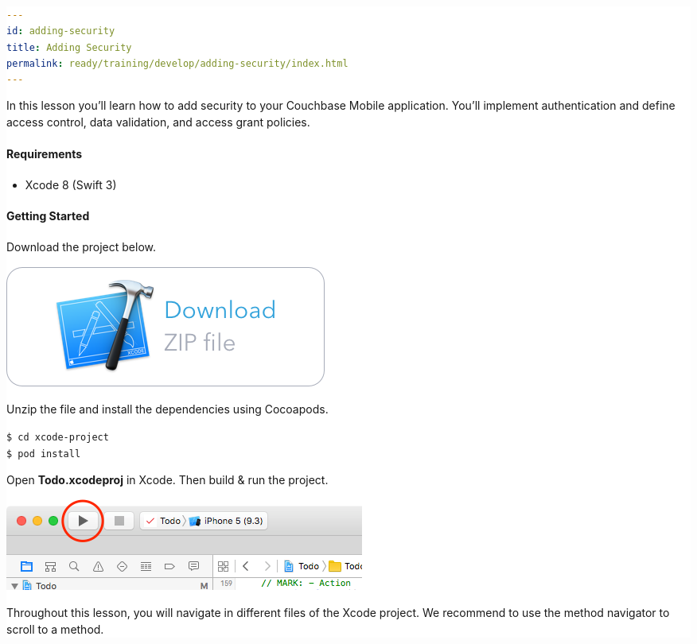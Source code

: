 ```yaml
---
id: adding-security
title: Adding Security
permalink: ready/training/develop/adding-security/index.html
---
```


In this lesson you’ll learn how to add security to your Couchbase Mobile application. You’ll implement authentication and define access control, data validation, and access grant policies.

[//]: # "COMMON ACROSS LESSONS"

#### Requirements

- Xcode 8 (Swift 3)

#### Getting Started

Download the project below.

<block class="ios" />

<div class="buttons-unit downloads">
  <a href="https://cl.ly/2A2D3q3R2d1g/xcode-project.zip" class="button" id="project">
    <img src="img/download-xcode.png">
  </a>
</div>

Unzip the file and install the dependencies using Cocoapods.

```bash
$ cd xcode-project
$ pod install
```

Open **Todo.xcodeproj** in Xcode. Then build & run the project.

<img src="img/image42.png" class="center-image" />

Throughout this lesson, you will navigate in different files of the Xcode project. We recommend to use the method navigator to scroll to a method.


[//]: # "TODO: Link to video."